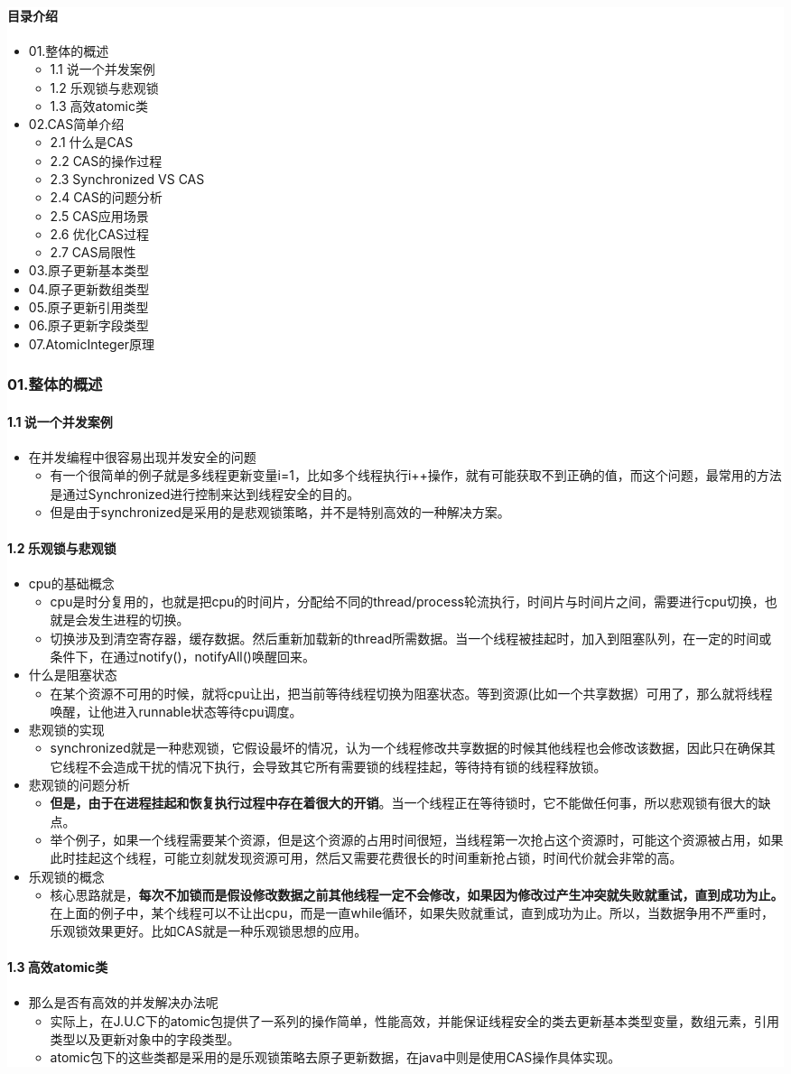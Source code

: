 #### 目录介绍
- 01.整体的概述
    - 1.1 说一个并发案例
    - 1.2 乐观锁与悲观锁
    - 1.3 高效atomic类
- 02.CAS简单介绍
    - 2.1 什么是CAS
    - 2.2 CAS的操作过程
    - 2.3 Synchronized VS CAS
    - 2.4 CAS的问题分析
    - 2.5 CAS应用场景
    - 2.6 优化CAS过程
    - 2.7 CAS局限性
- 03.原子更新基本类型
- 04.原子更新数组类型
- 05.原子更新引用类型
- 06.原子更新字段类型
- 07.AtomicInteger原理



### 01.整体的概述
#### 1.1 说一个并发案例
- 在并发编程中很容易出现并发安全的问题
    - 有一个很简单的例子就是多线程更新变量i=1，比如多个线程执行i++操作，就有可能获取不到正确的值，而这个问题，最常用的方法是通过Synchronized进行控制来达到线程安全的目的。
    - 但是由于synchronized是采用的是悲观锁策略，并不是特别高效的一种解决方案。


#### 1.2 乐观锁与悲观锁
- cpu的基础概念
    - cpu是时分复用的，也就是把cpu的时间片，分配给不同的thread/process轮流执行，时间片与时间片之间，需要进行cpu切换，也就是会发生进程的切换。
    - 切换涉及到清空寄存器，缓存数据。然后重新加载新的thread所需数据。当一个线程被挂起时，加入到阻塞队列，在一定的时间或条件下，在通过notify()，notifyAll()唤醒回来。
- 什么是阻塞状态
    - 在某个资源不可用的时候，就将cpu让出，把当前等待线程切换为阻塞状态。等到资源(比如一个共享数据）可用了，那么就将线程唤醒，让他进入runnable状态等待cpu调度。
- 悲观锁的实现
    - synchronized就是一种悲观锁，它假设最坏的情况，认为一个线程修改共享数据的时候其他线程也会修改该数据，因此只在确保其它线程不会造成干扰的情况下执行，会导致其它所有需要锁的线程挂起，等待持有锁的线程释放锁。
- 悲观锁的问题分析
    - **但是，由于在进程挂起和恢复执行过程中存在着很大的开销**。当一个线程正在等待锁时，它不能做任何事，所以悲观锁有很大的缺点。
    - 举个例子，如果一个线程需要某个资源，但是这个资源的占用时间很短，当线程第一次抢占这个资源时，可能这个资源被占用，如果此时挂起这个线程，可能立刻就发现资源可用，然后又需要花费很长的时间重新抢占锁，时间代价就会非常的高。
- 乐观锁的概念
    - 核心思路就是，**每次不加锁而是假设修改数据之前其他线程一定不会修改，如果因为修改过产生冲突就失败就重试，直到成功为止。** 在上面的例子中，某个线程可以不让出cpu，而是一直while循环，如果失败就重试，直到成功为止。所以，当数据争用不严重时，乐观锁效果更好。比如CAS就是一种乐观锁思想的应用。


#### 1.3 高效atomic类
- 那么是否有高效的并发解决办法呢
    - 实际上，在J.U.C下的atomic包提供了一系列的操作简单，性能高效，并能保证线程安全的类去更新基本类型变量，数组元素，引用类型以及更新对象中的字段类型。
    - atomic包下的这些类都是采用的是乐观锁策略去原子更新数据，在java中则是使用CAS操作具体实现。



